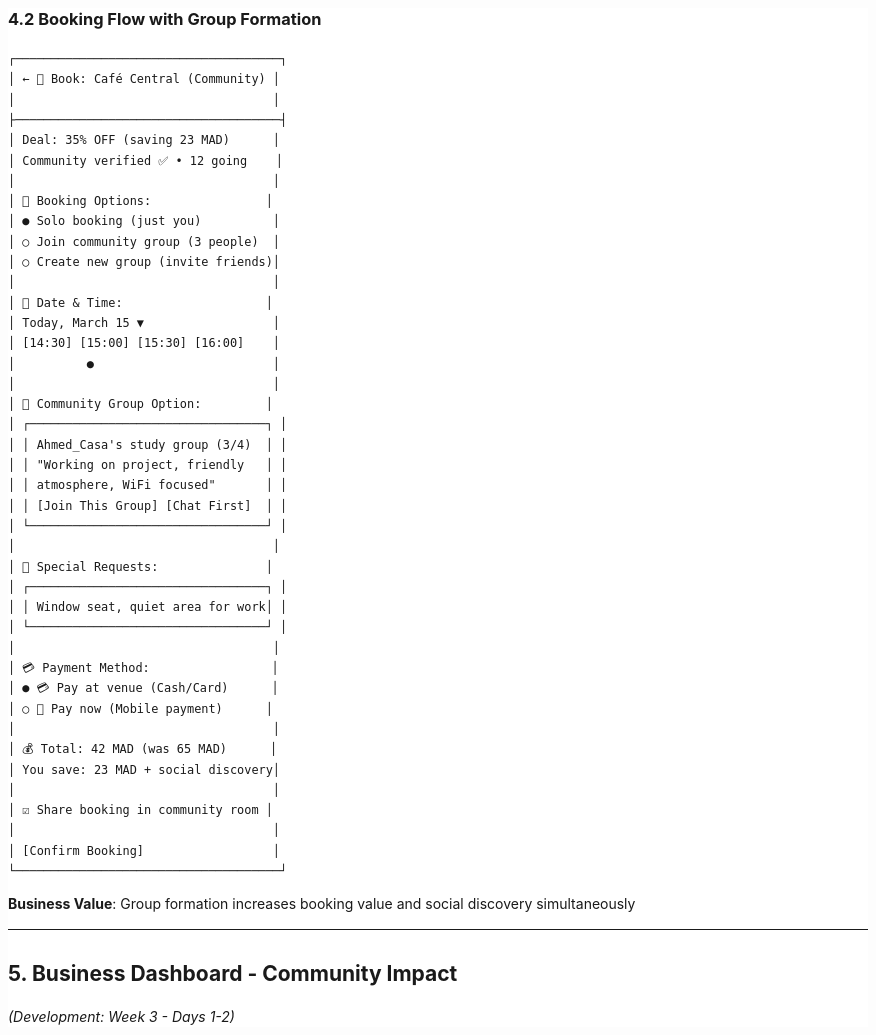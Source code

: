 ### 4.2 Booking Flow with Group Formation
```
┌─────────────────────────────────────┐
│ ← 🎫 Book: Café Central (Community) │
│                                    │
├─────────────────────────────────────┤
│ Deal: 35% OFF (saving 23 MAD)      │
│ Community verified ✅ • 12 going    │
│                                    │
│ 👥 Booking Options:                │
│ ● Solo booking (just you)          │
│ ○ Join community group (3 people)  │
│ ○ Create new group (invite friends)│
│                                    │
│ 📅 Date & Time:                    │
│ Today, March 15 ▼                  │
│ [14:30] [15:00] [15:30] [16:00]    │
│          ●                         │
│                                    │
│ 💬 Community Group Option:         │
│ ┌─────────────────────────────────┐ │
│ │ Ahmed_Casa's study group (3/4)  │ │
│ │ "Working on project, friendly   │ │
│ │ atmosphere, WiFi focused"       │ │
│ │ [Join This Group] [Chat First]  │ │
│ └─────────────────────────────────┘ │
│                                    │
│ 📝 Special Requests:               │
│ ┌─────────────────────────────────┐ │
│ │ Window seat, quiet area for work│ │
│ └─────────────────────────────────┘ │
│                                    │
│ 💳 Payment Method:                 │
│ ● 💳 Pay at venue (Cash/Card)      │
│ ○ 📱 Pay now (Mobile payment)      │
│                                    │
│ 💰 Total: 42 MAD (was 65 MAD)      │
│ You save: 23 MAD + social discovery│
│                                    │
│ ☑️ Share booking in community room │
│                                    │
│ [Confirm Booking]                  │
└─────────────────────────────────────┘
```
**Business Value**: Group formation increases booking value and social discovery simultaneously

---

## 5. Business Dashboard - Community Impact
*(Development: Week 3 - Days 1-2)*
